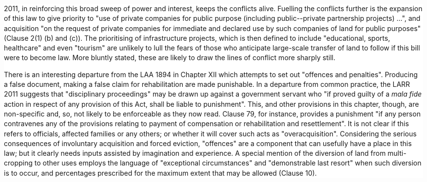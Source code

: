 2011, in reinforcing this broad sweep of
power and interest, keeps the conflicts
alive. Fuelling the conflicts further is the
expansion of this law to give priority to
"use of private companies for public purpose
(including public--private partnership
projects) ...", and acquisition "on the request
of private companies for immediate
and declared use by such companies of
land for public purposes" (Clause 2(1) (b)
and (c)). The prioritising of infrastructure
projects, which is then defined to include
"educational, sports, healthcare" and even
"tourism" are unlikely to lull the fears of
those who anticipate large-scale transfer
of land to follow if this bill were to
become law. More bluntly stated, these
are likely to draw the lines of conflict
more sharply still.

There is an interesting departure from
the LAA 1894 in Chapter XII which attempts
to set out "offences and penalties".
Producing a false document, making a
false claim for rehabilitation are made
punishable. In a departure from common
practice, the LARR 2011 suggests that "disciplinary
proceedings" may be drawn up
against a government servant who "if
proved guilty of a _mala fide_ action in
respect of any provision of this Act, shall
be liable to punishment". This, and other
provisions in this chapter, though, are
non-specific and, so, not likely to be
enforceable as they now read. Clause 79,
for instance, provides a punishment "if
any person contravenes any of the provisions
relating to payment of compensation
or rehabilitation and resettlement". It is
not clear if this refers to officials, affected
families or any others; or whether it will
cover such acts as "overacquisition". Considering
the serious consequences of
involuntary acquisition and forced eviction,
"offences" are a component that can
usefully have a place in this law; but it
clearly needs inputs assisted by imagination
and experience. A special mention of
the diversion of land from multi-cropping
to other uses employs the language of
"exceptional circumstances" and "demonstrable
last resort" when such diversion is
to occur, and percentages prescribed for
the maximum extent that may be allowed
(Clause 10).
